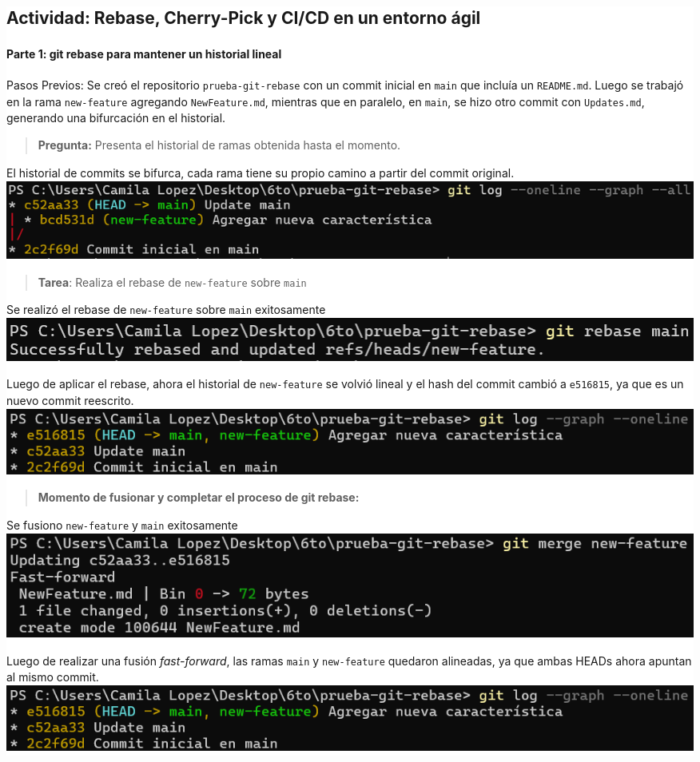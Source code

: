 ## **Actividad: Rebase, Cherry-Pick y CI/CD en un entorno ágil**

#### **Parte 1: git rebase para mantener un historial lineal**

Pasos Previos: Se creó el repositorio `prueba-git-rebase` con un commit inicial en `main` que incluía un `README.md`. Luego se trabajó en la rama `new-feature` agregando `NewFeature.md`, mientras que en paralelo, en `main`, se hizo otro commit con `Updates.md`, generando una bifurcación en el historial.

> **Pregunta:** Presenta el historial de ramas obtenida hasta el momento.

   El historial de commits se bifurca, cada rama tiene su propio camino a partir del commit original.
   ![Historial de ramas antes del rebase](img-act6/Pasted_image_20250419194432.png)

   > **Tarea**: Realiza el rebase de `new-feature` sobre `main`

Se realizó el rebase de `new-feature` sobre `main` exitosamente
![Historial después del rebase](img-act6/Pasted_image_20250421092736.png)

Luego de aplicar el rebase, ahora el historial de `new-feature` se volvió lineal y el hash del commit cambió a `e516815`, ya que es un nuevo commit reescrito.
![Historial de commit después del rebase](img-act6/Pasted_image_20250419195139.png)



> **Momento de fusionar y completar el proceso de git rebase:**

Se fusiono `new-feature` y `main` exitosamente
![Fusión completa](img-act6/Pasted_image_20250421093140.png)

   Luego de realizar una fusión _fast-forward_, las ramas `main` y `new-feature` quedaron alineadas, ya que ambas HEADs ahora apuntan al mismo commit.
   ![Ramas alineadas](img-act6/Pasted_image_20250419195806.png)
